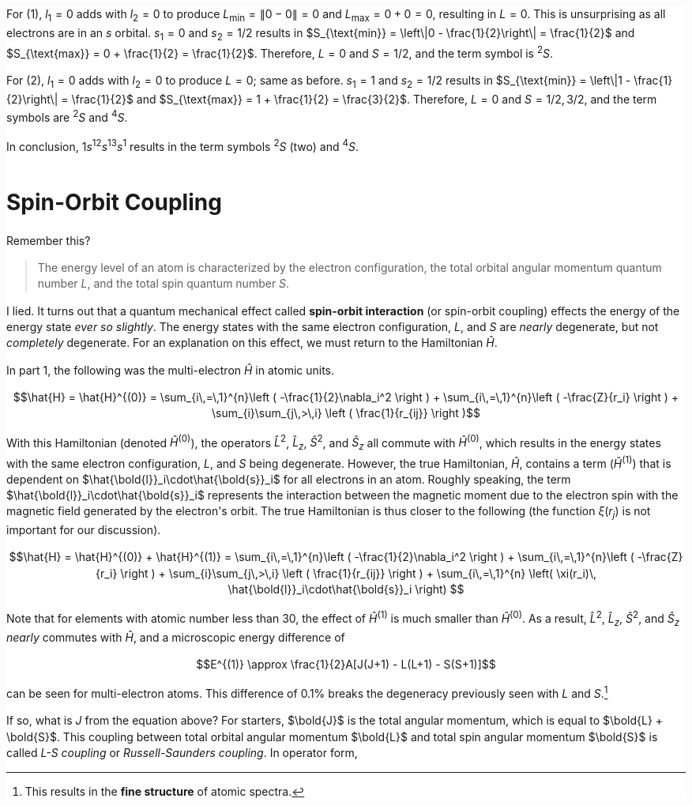 For (1), $l_1 = 0$ adds with $l_2 = 0$ to produce $L_{\text{min}} = \left\|0 - 0\right\| = 0$ and $L_{\text{max}} = 0 + 0 = 0$, resulting in $L = 0$. This is unsurprising as all electrons are in an $s$ orbital. $s_1 = 0$ and $s_2 = 1/2$ results in $S_{\text{min}} = \left\|0 - \frac{1}{2}\right\| = \frac{1}{2}$ and $S_{\text{max}} = 0 + \frac{1}{2} = \frac{1}{2}$. Therefore, $L = 0$ and $S = 1/2$, and the term symbol is $^2S$.

For (2), $l_1 = 0$ adds with $l_2 = 0$ to produce $L = 0$; same as before. $s_1 = 1$ and $s_2 = 1/2$ results in $S_{\text{min}} = \left\|1 - \frac{1}{2}\right\| = \frac{1}{2}$ and $S_{\text{max}} = 1 + \frac{1}{2} = \frac{3}{2}$. Therefore, $L = 0$ and $S = 1/2,\, 3/2$, and the term symbols are $^2S$ and $^4S$.

In conclusion, $1s^12s^13s^1$ results in the term symbols $^2S$ (two) and $^4S$.

# Spin-Orbit Coupling

Remember this?

>The energy level of an atom is characterized by the electron configuration, the total orbital angular momentum quantum number $L$, and the total spin quantum number $S$.

I lied. It turns out that a quantum mechanical effect called **spin-orbit interaction** (or spin-orbit coupling) effects the energy of the energy state *ever so slightly*. The energy states with the same electron configuration, $L$, and $S$ are *nearly* degenerate, but not *completely* degenerate. For an explanation on this effect, we must return to the Hamiltonian $\hat{H}$.

In part 1, the following was the multi-electron $\hat{H}$ in atomic units.

$$\hat{H} = \hat{H}^{(0)} = \sum_{i\,=\,1}^{n}\left ( -\frac{1}{2}\nabla_i^2 \right ) + \sum_{i\,=\,1}^{n}\left ( -\frac{Z}{r_i} \right ) + \sum_{i}\sum_{j\,>\,i} \left ( \frac{1}{r_{ij}} \right )$$

With this Hamiltonian (denoted $\hat{H}^{(0)}$), the operators $\hat{L}^2$, $\hat{L}_z$, $\hat{S}^2$, and $\hat{S}_z$ all commute with $\hat{H}^{(0)}$, which results in the energy states with the same electron configuration, $L$, and $S$ being degenerate. However, the true Hamiltonian, $\hat{H}$, contains a term ($\hat{H}^{(1)}$) that is dependent on $\hat{\bold{l}}_i\cdot\hat{\bold{s}}_i$ for all electrons in an atom. Roughly speaking, the term $\hat{\bold{l}}_i\cdot\hat{\bold{s}}_i$ represents the interaction between the magnetic moment due to the electron spin with the magnetic field generated by the electron's orbit. The true Hamiltonian is thus closer to the following (the function $\xi(r_j)$ is not important for our discussion).

$$\hat{H} = \hat{H}^{(0)} + \hat{H}^{(1)} = \sum_{i\,=\,1}^{n}\left ( -\frac{1}{2}\nabla_i^2 \right ) + \sum_{i\,=\,1}^{n}\left ( -\frac{Z}{r_i} \right ) + \sum_{i}\sum_{j\,>\,i} \left ( \frac{1}{r_{ij}} \right ) + \sum_{i\,=\,1}^{n} \left( \xi(r_i)\, \hat{\bold{l}}_i\cdot\hat{\bold{s}}_i \right) $$

Note that for elements with atomic number less than 30, the effect of $\hat{H}^{(1)}$ is much smaller than $\hat{H}^{(0)}$. As a result, $\hat{L}^2$, $\hat{L}_z$, $\hat{S}^2$, and $\hat{S}_z$ *nearly* commutes with $\hat{H}$, and a microscopic energy difference of 

$$E^{(1)} \approx \frac{1}{2}A[J(J+1) - L(L+1) - S(S+1)]$$

can be seen for multi-electron atoms. This difference of 0.1% breaks the degeneracy previously seen with $L$ and $S$.[^4] 

If so, what is $J$ from the equation above? For starters, $\bold{J}$ is the total angular momentum, which is equal to $\bold{L} + \bold{S}$. This coupling between total orbital angular momentum $\bold{L}$ and total spin angular momentum $\bold{S}$ is called *L-S coupling* or *Russell-Saunders coupling*. In operator form, 


[^1]: In some textbooks (such as *Levine*), a *term* refers to an "energy level" (determined by electron configuration, $L$, and $S$, *but not* $J$), while a *term symbol* refers to the symbol that is used to represent the term. In this case, term is a closely spaced set of energy levels (which are determined by electron configuration, $L$, $S$, *and* $J$). 
[^2]: If you are unfamiliar with this notation, see page 284 of *McQuarrie*. Note that all wave functions dealt in this article are *not normalized but are normalizable*.
[^3]: Electron configuration like this are called microstates because it treats each electron as independent, as if the quantum number (thus the state) of each electron is obtainable. The states of each electron is thought to combine to form the entire atom, which is considered as a macrostate.
[^4]: This results in the **fine structure** of atomic spectra. 
[^5]: Also possible for non-equivalent electrons.